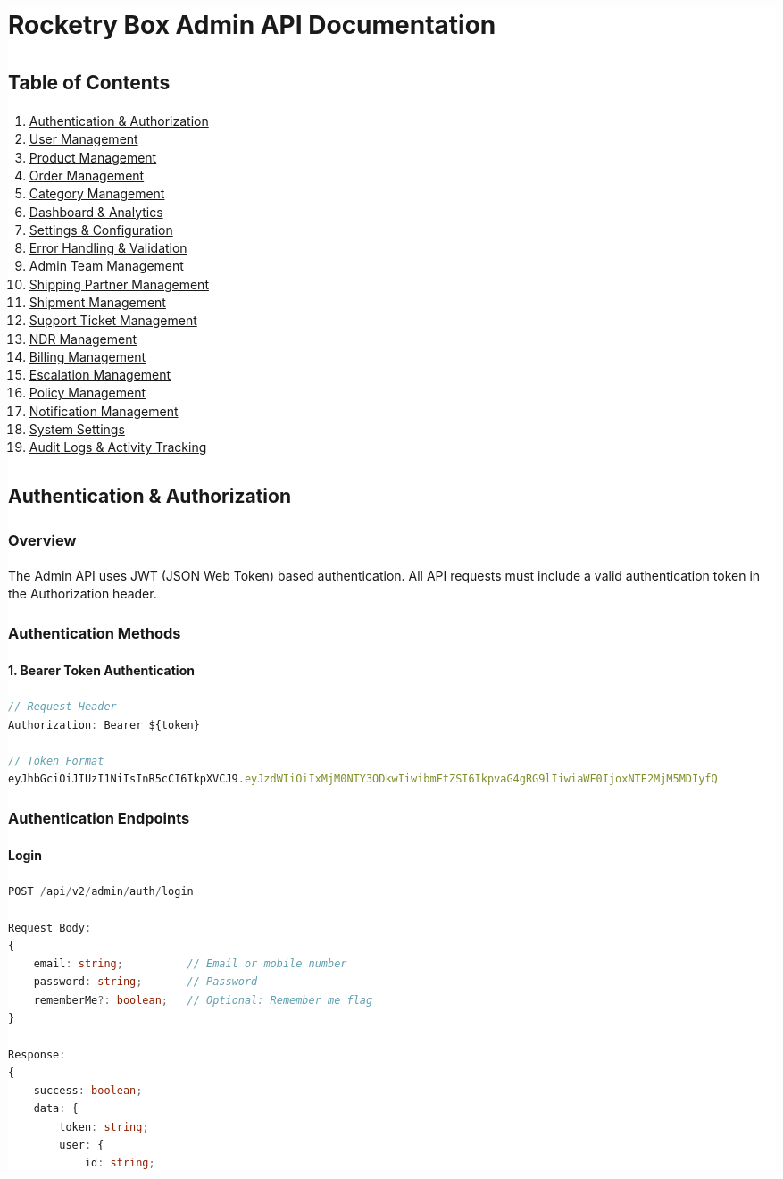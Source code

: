 # Rocketry Box Admin API Documentation

## Table of Contents
1. [Authentication & Authorization](#authentication--authorization)
2. [User Management](#user-management)
3. [Product Management](#product-management)
4. [Order Management](#order-management)
5. [Category Management](#category-management)
6. [Dashboard & Analytics](#dashboard--analytics)
7. [Settings & Configuration](#settings--configuration)
8. [Error Handling & Validation](#error-handling--validation)
9. [Admin Team Management](#admin-team-management)
10. [Shipping Partner Management](#shipping-partner-management)
11. [Shipment Management](#shipment-management)
12. [Support Ticket Management](#support-ticket-management)
13. [NDR Management](#ndr-management)
14. [Billing Management](#billing-management)
15. [Escalation Management](#escalation-management)
16. [Policy Management](#policy-management)
17. [Notification Management](#notification-management)
18. [System Settings](#system-settings)
19. [Audit Logs & Activity Tracking](#audit-logs--activity-tracking)

## Authentication & Authorization

### Overview
The Admin API uses JWT (JSON Web Token) based authentication. All API requests must include a valid authentication token in the Authorization header.

### Authentication Methods

#### 1. Bearer Token Authentication
```typescript
// Request Header
Authorization: Bearer ${token}

// Token Format
eyJhbGciOiJIUzI1NiIsInR5cCI6IkpXVCJ9.eyJzdWIiOiIxMjM0NTY3ODkwIiwibmFtZSI6IkpvaG4gRG9lIiwiaWF0IjoxNTE2MjM5MDIyfQ
```

### Authentication Endpoints

#### Login
```typescript
POST /api/v2/admin/auth/login

Request Body:
{
    email: string;          // Email or mobile number
    password: string;       // Password
    rememberMe?: boolean;   // Optional: Remember me flag
}

Response:
{
    success: boolean;
    data: {
        token: string;
        user: {
            id: string;
```